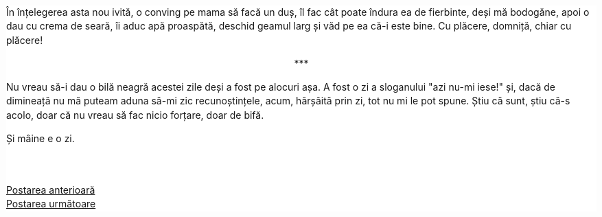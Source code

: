 În înțelegerea asta nou ivită, o conving pe mama să facă un duș, îl fac cât poate îndura ea de fierbinte, deși mă bodogăne, apoi o dau cu crema de seară, îi aduc apă proaspătă, deschid geamul larg și văd pe ea că-i este bine. Cu plăcere, domniță, chiar cu plăcere!

<p style="text-align: center;">***</p>

Nu vreau să-i dau o bilă neagră acestei zile deși a fost pe alocuri așa. A fost o zi a sloganului "azi nu-mi iese!" și, dacă de dimineață nu mă puteam aduna să-mi zic recunoștințele, acum, hârșâită prin zi, tot nu mi le pot spune. Știu că sunt, știu că-s acolo, doar că nu vreau să fac nicio forțare, doar de bifă.

Și mâine e o zi.

<br/>

<br/>

<div class="flex justify-between">
  <div>
    <a href="/blog/ziua-193/">Postarea anterioară</a>
  </div>
  <div>
    <a href="/blog/ziua-195/">Postarea următoare</a>
  </div>
</div>
